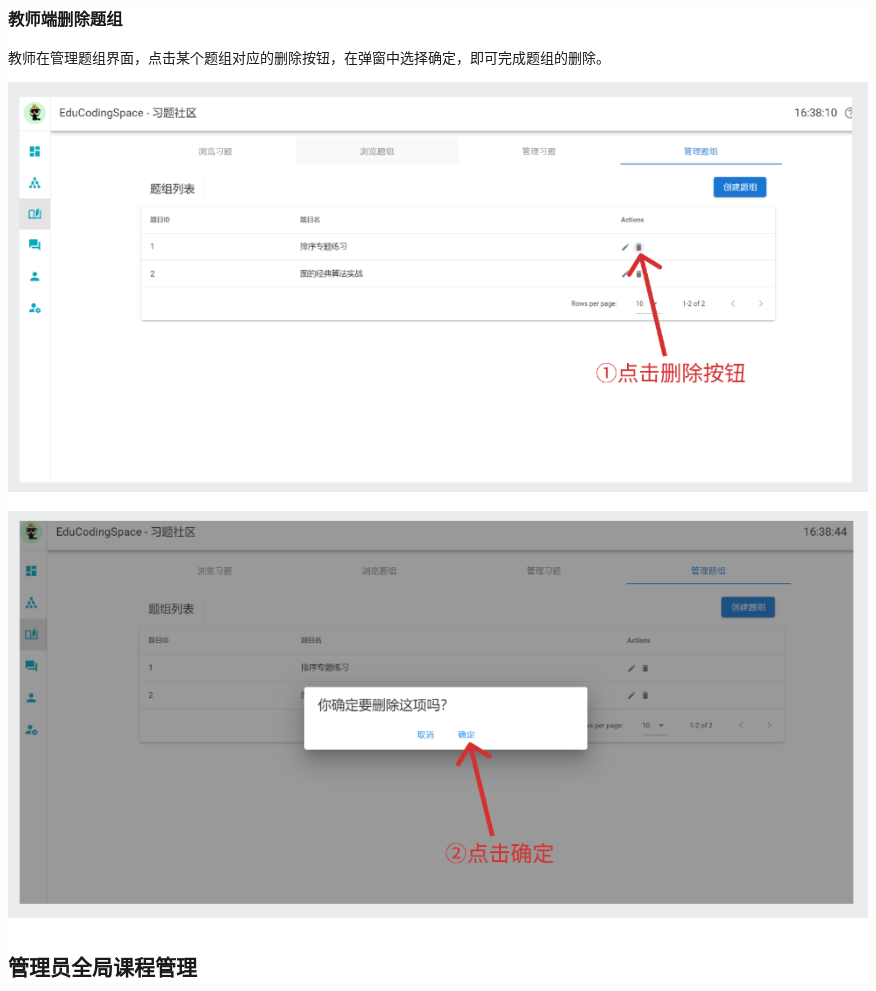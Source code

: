 ### 教师端删除题组

教师在管理题组界面，点击某个题组对应的删除按钮，在弹窗中选择确定，即可完成题组的删除。

![](img/教师端删除题组1.png)

![](img/教师端删除题组2.png)

## 管理员全局课程管理
